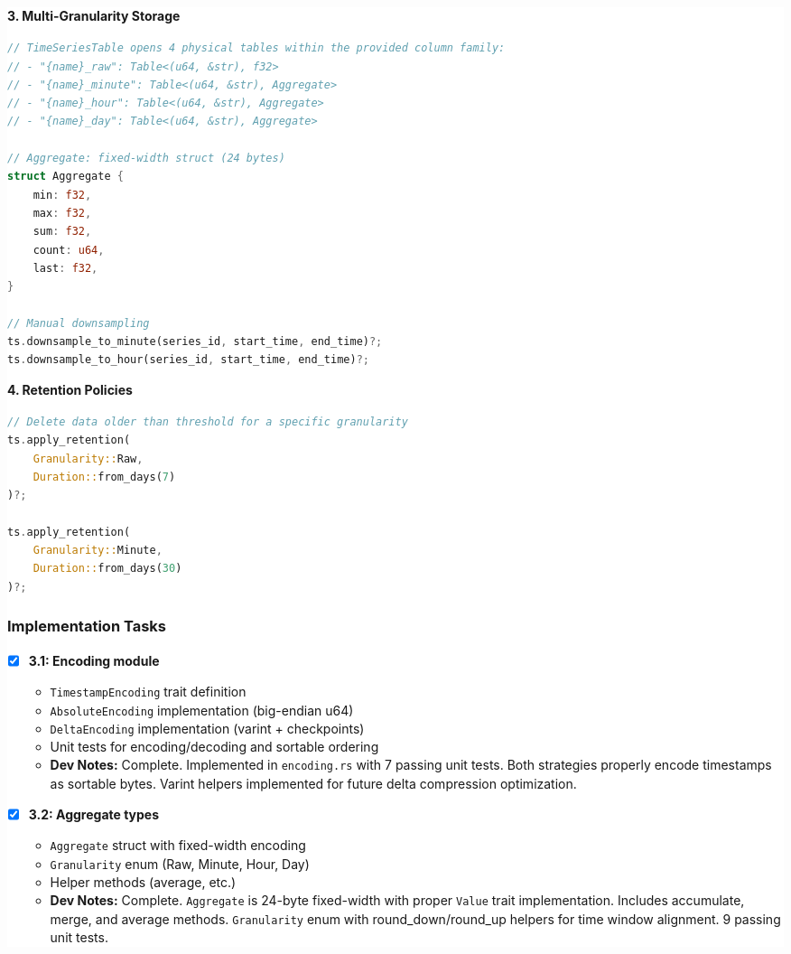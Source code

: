 **3. Multi-Granularity Storage**

```rust
// TimeSeriesTable opens 4 physical tables within the provided column family:
// - "{name}_raw": Table<(u64, &str), f32>
// - "{name}_minute": Table<(u64, &str), Aggregate>
// - "{name}_hour": Table<(u64, &str), Aggregate>
// - "{name}_day": Table<(u64, &str), Aggregate>

// Aggregate: fixed-width struct (24 bytes)
struct Aggregate {
    min: f32,
    max: f32,
    sum: f32,
    count: u64,
    last: f32,
}

// Manual downsampling
ts.downsample_to_minute(series_id, start_time, end_time)?;
ts.downsample_to_hour(series_id, start_time, end_time)?;
```

**4. Retention Policies**

```rust
// Delete data older than threshold for a specific granularity
ts.apply_retention(
    Granularity::Raw,
    Duration::from_days(7)
)?;

ts.apply_retention(
    Granularity::Minute,
    Duration::from_days(30)
)?;
```

### Implementation Tasks

- [x] **3.1: Encoding module**
  - `TimestampEncoding` trait definition
  - `AbsoluteEncoding` implementation (big-endian u64)
  - `DeltaEncoding` implementation (varint + checkpoints)
  - Unit tests for encoding/decoding and sortable ordering
  - **Dev Notes:** Complete. Implemented in `encoding.rs` with 7 passing unit tests. Both strategies properly encode timestamps as sortable bytes. Varint helpers implemented for future delta compression optimization.

- [x] **3.2: Aggregate types**
  - `Aggregate` struct with fixed-width encoding
  - `Granularity` enum (Raw, Minute, Hour, Day)
  - Helper methods (average, etc.)
  - **Dev Notes:** Complete. `Aggregate` is 24-byte fixed-width with proper `Value` trait implementation. Includes accumulate, merge, and average methods. `Granularity` enum with round_down/round_up helpers for time window alignment. 9 passing unit tests.
